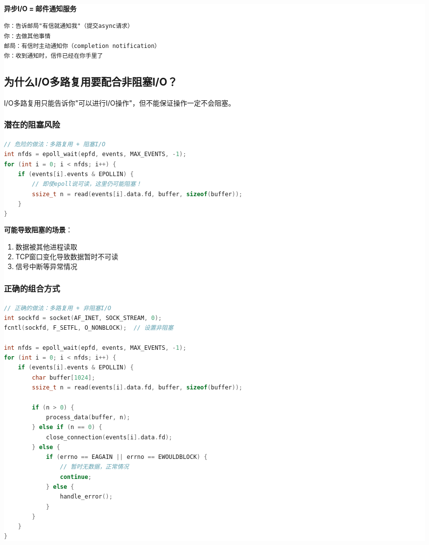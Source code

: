 **异步I/O = 邮件通知服务**
```
你：告诉邮局"有信就通知我"（提交async请求）
你：去做其他事情
邮局：有信时主动通知你（completion notification）
你：收到通知时，信件已经在你手里了
```

## 为什么I/O多路复用要配合非阻塞I/O？

I/O多路复用只能告诉你"可以进行I/O操作"，但不能保证操作一定不会阻塞。

### 潜在的阻塞风险

```cpp
// 危险的做法：多路复用 + 阻塞I/O
int nfds = epoll_wait(epfd, events, MAX_EVENTS, -1);
for (int i = 0; i < nfds; i++) {
    if (events[i].events & EPOLLIN) {
        // 即使epoll说可读，这里仍可能阻塞！
        ssize_t n = read(events[i].data.fd, buffer, sizeof(buffer));
    }
}
```

**可能导致阻塞的场景**：
1. 数据被其他进程读取
2. TCP窗口变化导致数据暂时不可读
3. 信号中断等异常情况

### 正确的组合方式

```cpp
// 正确的做法：多路复用 + 非阻塞I/O
int sockfd = socket(AF_INET, SOCK_STREAM, 0);
fcntl(sockfd, F_SETFL, O_NONBLOCK);  // 设置非阻塞

int nfds = epoll_wait(epfd, events, MAX_EVENTS, -1);
for (int i = 0; i < nfds; i++) {
    if (events[i].events & EPOLLIN) {
        char buffer[1024];
        ssize_t n = read(events[i].data.fd, buffer, sizeof(buffer));
        
        if (n > 0) {
            process_data(buffer, n);
        } else if (n == 0) {
            close_connection(events[i].data.fd);
        } else {
            if (errno == EAGAIN || errno == EWOULDBLOCK) {
                // 暂时无数据，正常情况
                continue;
            } else {
                handle_error();
            }
        }
    }
}
```
